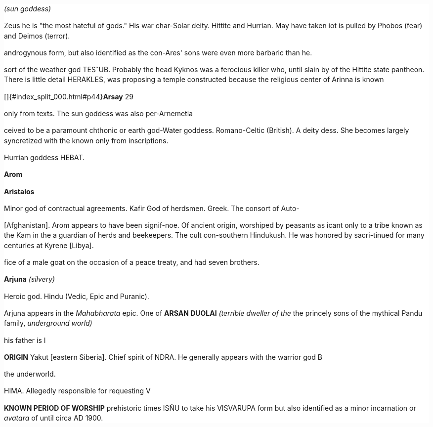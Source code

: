 *(sun goddess)*

Zeus he is "the most hateful of gods." His war char-Solar deity. Hittite
and Hurrian. May have taken iot is pulled by Phobos (fear) and Deimos
(terror).

androgynous form, but also identified as the con-Ares' sons were even
more barbaric than he.

sort of the weather god TESˇUB. Probably the head Kyknos was a ferocious
killer who, until slain by of the Hittite state pantheon. There is
little detail HERAKLES, was proposing a temple constructed because the
religious center of Arinna is known

[]{#index_split_000.html#p44}**Arsay** 29

only from texts. The sun goddess was also per-Arnemetia

ceived to be a paramount chthonic or earth god-Water goddess.
Romano-Celtic (British). A deity dess. She becomes largely syncretized
with the known only from inscriptions.

Hurrian goddess HEBAT.

**Arom**

**Aristaios**

Minor god of contractual agreements. Kafir God of herdsmen. Greek. The
consort of Auto-

\[Afghanistan\]. Arom appears to have been signif-noe. Of ancient
origin, worshiped by peasants as icant only to a tribe known as the Kam
in the a guardian of herds and beekeepers. The cult con-southern
Hindukush. He was honored by sacri-tinued for many centuries at Kyrene
\[Libya\].

fice of a male goat on the occasion of a peace treaty, and had seven
brothers.

**Arjuna** *(silvery)*

Heroic god. Hindu (Vedic, Epic and Puranic).

Arjuna appears in the *Mahabharata* epic. One of **ARSAN DUOLAI**
*(terrible dweller of the* the princely sons of the mythical Pandu
family, *underground world)*

his father is I

**ORIGIN** Yakut \[eastern Siberia\]. Chief spirit of NDRA. He generally
appears with the warrior god B

the underworld.

HIMA. Allegedly responsible for requesting V

**KNOWN PERIOD OF WORSHIP** prehistoric times ISŇU to take his VISVARUPA
form but also identified as a minor incarnation or *avatara* of until
circa AD 1900.
